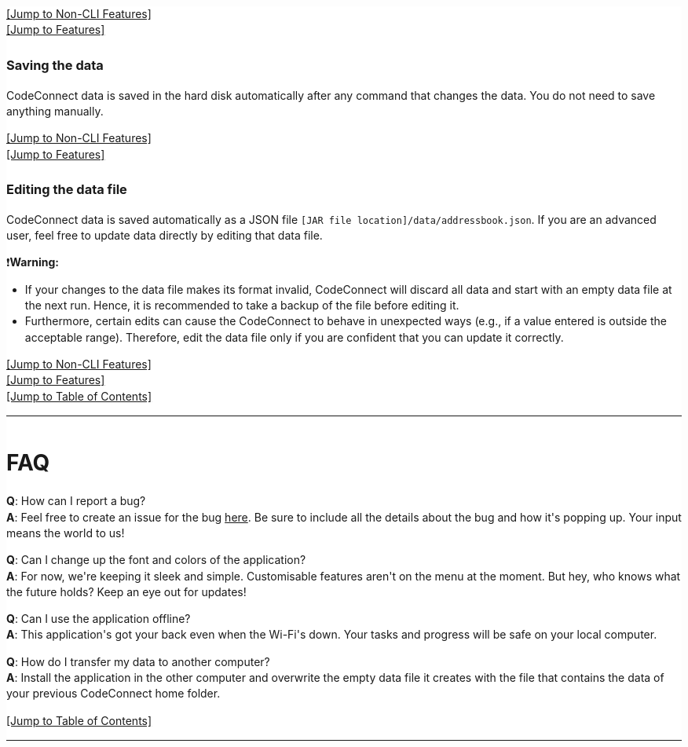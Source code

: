 
[[Jump to Non-CLI Features]](#non-cli-features) <br/>
[[Jump to Features]](#features)

### Saving the data

CodeConnect data is saved in the hard disk automatically after any command that changes the data. You do not need to save anything manually.

[[Jump to Non-CLI Features]](#non-cli-features) <br/>
[[Jump to Features]](#features)

### Editing the data file

CodeConnect data is saved automatically as a JSON file `[JAR file location]/data/addressbook.json`. If you are an advanced user, feel free to update data directly by editing that data file.

<div class="alert alert-danger" markdown="1">
❗<b>Warning:</b>

- If your changes to the data file makes its format invalid, CodeConnect will discard all data and start with an empty data file at the next run. Hence, it is recommended to take a backup of the file before editing it.<br>
- Furthermore, certain edits can cause the CodeConnect to behave in unexpected ways (e.g., if a value entered is outside the acceptable range). Therefore, edit the data file only if you are confident that you can update it correctly.
</div>

[[Jump to Non-CLI Features]](#non-cli-features) <br/>
[[Jump to Features]](#features) <br/>
[[Jump to Table of Contents]](#table-of-contents)

---

# FAQ

**Q**: How can I report a bug?<br>
**A**: Feel free to create an issue for the bug [here](https://github.com/AY2324S2-CS2103T-T12-1/tp/issues). Be sure to include all the details about the bug and how it's popping up. Your input means the world to us!

**Q**: Can I change up the font and colors of the application?<br>
**A**: For now, we're keeping it sleek and simple. Customisable features aren't on the menu at the moment. But hey, who knows what the future holds? Keep an eye out for updates!

**Q**: Can I use the application offline?<br>
**A**: This application's got your back even when the Wi-Fi's down. Your tasks and progress will be safe on your local computer.

**Q**: How do I transfer my data to another computer?<br>
**A**: Install the application in the other computer and overwrite the empty data file it creates with the file that contains the data of your previous CodeConnect home folder.

[[Jump to Table of Contents]](#table-of-contents)

---
